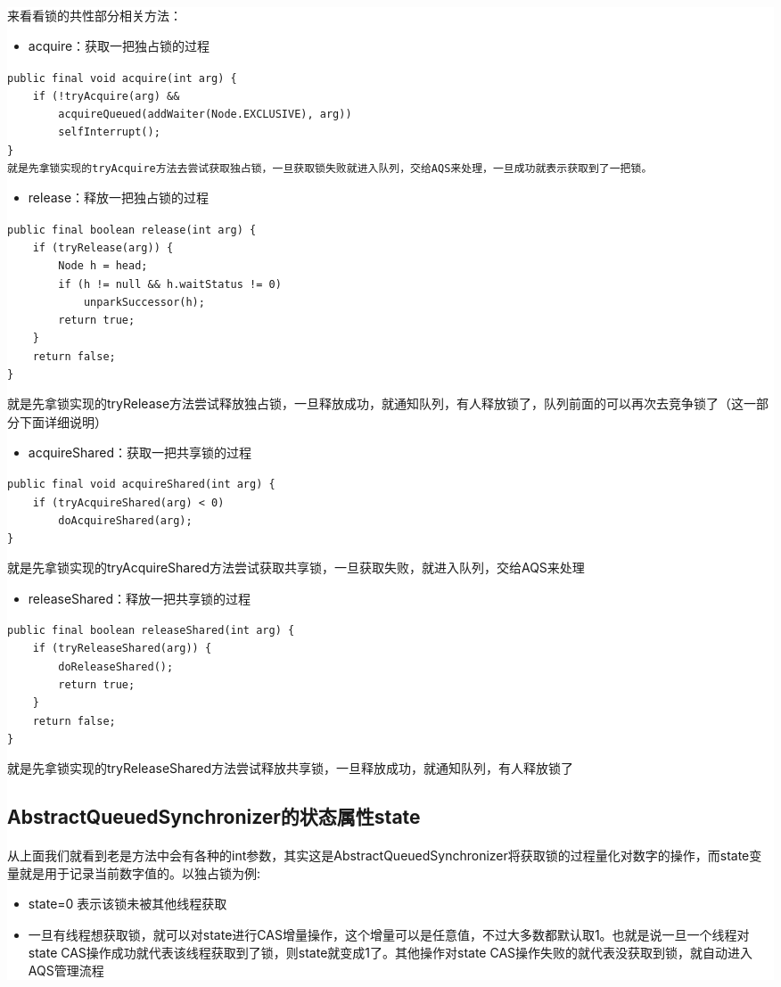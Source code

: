 
来看看锁的共性部分相关方法：

- acquire：获取一把独占锁的过程
```
public final void acquire(int arg) {
    if (!tryAcquire(arg) &&
        acquireQueued(addWaiter(Node.EXCLUSIVE), arg))
        selfInterrupt();
}
就是先拿锁实现的tryAcquire方法去尝试获取独占锁，一旦获取锁失败就进入队列，交给AQS来处理，一旦成功就表示获取到了一把锁。
```
- release：释放一把独占锁的过程
```
public final boolean release(int arg) {
    if (tryRelease(arg)) {
        Node h = head;
        if (h != null && h.waitStatus != 0)
            unparkSuccessor(h);
        return true;
    }
    return false;
}
```
就是先拿锁实现的tryRelease方法尝试释放独占锁，一旦释放成功，就通知队列，有人释放锁了，队列前面的可以再次去竞争锁了（这一部分下面详细说明）

- acquireShared：获取一把共享锁的过程
```
public final void acquireShared(int arg) {
    if (tryAcquireShared(arg) < 0)
        doAcquireShared(arg);
}
```
就是先拿锁实现的tryAcquireShared方法尝试获取共享锁，一旦获取失败，就进入队列，交给AQS来处理

- releaseShared：释放一把共享锁的过程
```
public final boolean releaseShared(int arg) {
    if (tryReleaseShared(arg)) {
        doReleaseShared();
        return true;
    }
    return false;
}
```
就是先拿锁实现的tryReleaseShared方法尝试释放共享锁，一旦释放成功，就通知队列，有人释放锁了

## AbstractQueuedSynchronizer的状态属性state
从上面我们就看到老是方法中会有各种的int参数，其实这是AbstractQueuedSynchronizer将获取锁的过程量化对数字的操作，而state变量就是用于记录当前数字值的。以独占锁为例:

- state=0 表示该锁未被其他线程获取

- 一旦有线程想获取锁，就可以对state进行CAS增量操作，这个增量可以是任意值，不过大多数都默认取1。也就是说一旦一个线程对state CAS操作成功就代表该线程获取到了锁，则state就变成1了。其他操作对state CAS操作失败的就代表没获取到锁，就自动进入AQS管理流程
